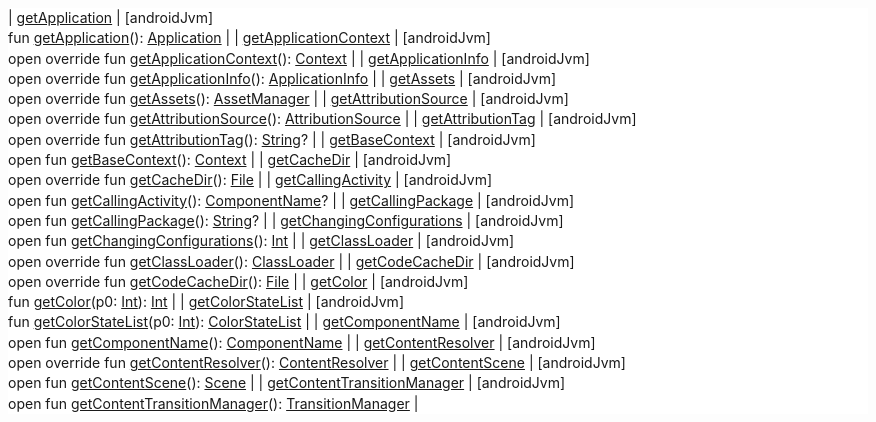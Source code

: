 | [getApplication](../-sign-up-activity/index.md#1526237776%2FFunctions%2F-912451524) | [androidJvm]<br>fun [getApplication](../-sign-up-activity/index.md#1526237776%2FFunctions%2F-912451524)(): [Application](https://developer.android.com/reference/kotlin/android/app/Application.html) |
| [getApplicationContext](../-sign-up-activity/index.md#720574270%2FFunctions%2F-912451524) | [androidJvm]<br>open override fun [getApplicationContext](../-sign-up-activity/index.md#720574270%2FFunctions%2F-912451524)(): [Context](https://developer.android.com/reference/kotlin/android/content/Context.html) |
| [getApplicationInfo](../-sign-up-activity/index.md#875309695%2FFunctions%2F-912451524) | [androidJvm]<br>open override fun [getApplicationInfo](../-sign-up-activity/index.md#875309695%2FFunctions%2F-912451524)(): [ApplicationInfo](https://developer.android.com/reference/kotlin/android/content/pm/ApplicationInfo.html) |
| [getAssets](../-sign-up-activity/index.md#-1028304091%2FFunctions%2F-912451524) | [androidJvm]<br>open override fun [getAssets](../-sign-up-activity/index.md#-1028304091%2FFunctions%2F-912451524)(): [AssetManager](https://developer.android.com/reference/kotlin/android/content/res/AssetManager.html) |
| [getAttributionSource](../-sign-up-activity/index.md#745115299%2FFunctions%2F-912451524) | [androidJvm]<br>open override fun [getAttributionSource](../-sign-up-activity/index.md#745115299%2FFunctions%2F-912451524)(): [AttributionSource](https://developer.android.com/reference/kotlin/android/content/AttributionSource.html) |
| [getAttributionTag](../-sign-up-activity/index.md#-2059689374%2FFunctions%2F-912451524) | [androidJvm]<br>open override fun [getAttributionTag](../-sign-up-activity/index.md#-2059689374%2FFunctions%2F-912451524)(): [String](https://kotlinlang.org/api/latest/jvm/stdlib/kotlin/-string/index.html)? |
| [getBaseContext](../-sign-up-activity/index.md#1836627711%2FFunctions%2F-912451524) | [androidJvm]<br>open fun [getBaseContext](../-sign-up-activity/index.md#1836627711%2FFunctions%2F-912451524)(): [Context](https://developer.android.com/reference/kotlin/android/content/Context.html) |
| [getCacheDir](../-sign-up-activity/index.md#-803358382%2FFunctions%2F-912451524) | [androidJvm]<br>open override fun [getCacheDir](../-sign-up-activity/index.md#-803358382%2FFunctions%2F-912451524)(): [File](https://developer.android.com/reference/kotlin/java/io/File.html) |
| [getCallingActivity](../-sign-up-activity/index.md#-2093832307%2FFunctions%2F-912451524) | [androidJvm]<br>open fun [getCallingActivity](../-sign-up-activity/index.md#-2093832307%2FFunctions%2F-912451524)(): [ComponentName](https://developer.android.com/reference/kotlin/android/content/ComponentName.html)? |
| [getCallingPackage](../-sign-up-activity/index.md#-1745389992%2FFunctions%2F-912451524) | [androidJvm]<br>open fun [getCallingPackage](../-sign-up-activity/index.md#-1745389992%2FFunctions%2F-912451524)(): [String](https://kotlinlang.org/api/latest/jvm/stdlib/kotlin/-string/index.html)? |
| [getChangingConfigurations](../-sign-up-activity/index.md#-1601610448%2FFunctions%2F-912451524) | [androidJvm]<br>open fun [getChangingConfigurations](../-sign-up-activity/index.md#-1601610448%2FFunctions%2F-912451524)(): [Int](https://kotlinlang.org/api/latest/jvm/stdlib/kotlin/-int/index.html) |
| [getClassLoader](../-sign-up-activity/index.md#1242041746%2FFunctions%2F-912451524) | [androidJvm]<br>open override fun [getClassLoader](../-sign-up-activity/index.md#1242041746%2FFunctions%2F-912451524)(): [ClassLoader](https://developer.android.com/reference/kotlin/java/lang/ClassLoader.html) |
| [getCodeCacheDir](../-sign-up-activity/index.md#1138511077%2FFunctions%2F-912451524) | [androidJvm]<br>open override fun [getCodeCacheDir](../-sign-up-activity/index.md#1138511077%2FFunctions%2F-912451524)(): [File](https://developer.android.com/reference/kotlin/java/io/File.html) |
| [getColor](../-sign-up-activity/index.md#1612713529%2FFunctions%2F-912451524) | [androidJvm]<br>fun [getColor](../-sign-up-activity/index.md#1612713529%2FFunctions%2F-912451524)(p0: [Int](https://kotlinlang.org/api/latest/jvm/stdlib/kotlin/-int/index.html)): [Int](https://kotlinlang.org/api/latest/jvm/stdlib/kotlin/-int/index.html) |
| [getColorStateList](../-sign-up-activity/index.md#49622702%2FFunctions%2F-912451524) | [androidJvm]<br>fun [getColorStateList](../-sign-up-activity/index.md#49622702%2FFunctions%2F-912451524)(p0: [Int](https://kotlinlang.org/api/latest/jvm/stdlib/kotlin/-int/index.html)): [ColorStateList](https://developer.android.com/reference/kotlin/android/content/res/ColorStateList.html) |
| [getComponentName](../-sign-up-activity/index.md#-1710268232%2FFunctions%2F-912451524) | [androidJvm]<br>open fun [getComponentName](../-sign-up-activity/index.md#-1710268232%2FFunctions%2F-912451524)(): [ComponentName](https://developer.android.com/reference/kotlin/android/content/ComponentName.html) |
| [getContentResolver](../-sign-up-activity/index.md#-1924753378%2FFunctions%2F-912451524) | [androidJvm]<br>open override fun [getContentResolver](../-sign-up-activity/index.md#-1924753378%2FFunctions%2F-912451524)(): [ContentResolver](https://developer.android.com/reference/kotlin/android/content/ContentResolver.html) |
| [getContentScene](../-sign-up-activity/index.md#261968391%2FFunctions%2F-912451524) | [androidJvm]<br>open fun [getContentScene](../-sign-up-activity/index.md#261968391%2FFunctions%2F-912451524)(): [Scene](https://developer.android.com/reference/kotlin/android/transition/Scene.html) |
| [getContentTransitionManager](../-sign-up-activity/index.md#1914863227%2FFunctions%2F-912451524) | [androidJvm]<br>open fun [getContentTransitionManager](../-sign-up-activity/index.md#1914863227%2FFunctions%2F-912451524)(): [TransitionManager](https://developer.android.com/reference/kotlin/android/transition/TransitionManager.html) |